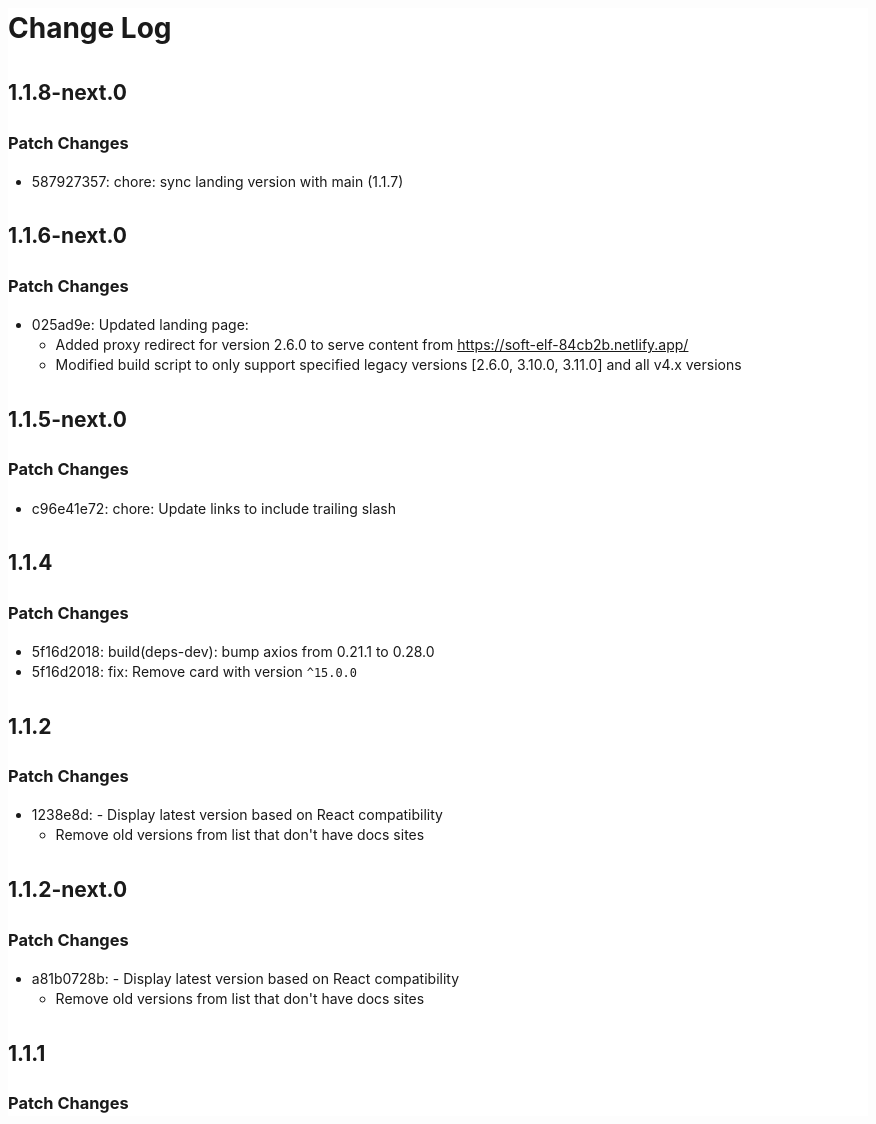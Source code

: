 # Change Log

## 1.1.8-next.0

### Patch Changes

- 587927357: chore: sync landing version with main (1.1.7)

## 1.1.6-next.0

### Patch Changes

- 025ad9e: Updated landing page:
  - Added proxy redirect for version 2.6.0 to serve content from https://soft-elf-84cb2b.netlify.app/
  - Modified build script to only support specified legacy versions [2.6.0, 3.10.0, 3.11.0] and all v4.x versions

## 1.1.5-next.0

### Patch Changes

- c96e41e72: chore: Update links to include trailing slash

## 1.1.4

### Patch Changes

- 5f16d2018: build(deps-dev): bump axios from 0.21.1 to 0.28.0
- 5f16d2018: fix: Remove card with version `^15.0.0`

## 1.1.2

### Patch Changes

- 1238e8d: - Display latest version based on React compatibility
  - Remove old versions from list that don't have docs sites

## 1.1.2-next.0

### Patch Changes

- a81b0728b: - Display latest version based on React compatibility
  - Remove old versions from list that don't have docs sites

## 1.1.1

### Patch Changes
